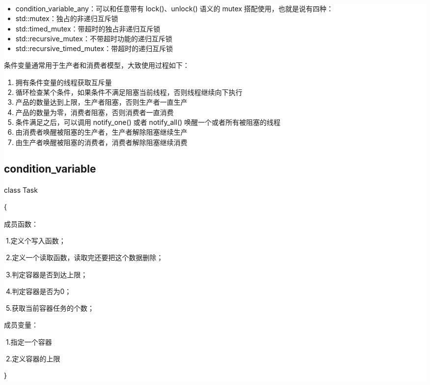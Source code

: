 - condition_variable_any：可以和任意带有 lock()、unlock() 语义的 mutex 搭配使用，也就是说有四种：
- std::mutex：独占的非递归互斥锁
- std::timed_mutex：带超时的独占非递归互斥锁
- std::recursive_mutex：不带超时功能的递归互斥锁
- std::recursive_timed_mutex：带超时的递归互斥锁



条件变量通常用于生产者和消费者模型，大致使用过程如下：

1. 拥有条件变量的线程获取互斥量
2. 循环检查某个条件，如果条件不满足阻塞当前线程，否则线程继续向下执行
3. 产品的数量达到上限，生产者阻塞，否则生产者一直生产
4. 产品的数量为零，消费者阻塞，否则消费者一直消费
5. 条件满足之后，可以调用 notify_one() 或者 notify_all() 唤醒一个或者所有被阻塞的线程
6. 由消费者唤醒被阻塞的生产者，生产者解除阻塞继续生产
7. 由生产者唤醒被阻塞的消费者，消费者解除阻塞继续消费





## condition_variable















class Task

{

成员函数：

​	1.定义个写入函数；

​	2.定义一个读取函数，读取完还要把这个数据删除；

​	3.判定容器是否到达上限；

​	4.判定容器是否为0；

​	5.获取当前容器任务的个数；

成员变量：

​	1.指定一个容器

​	2.定义容器的上限

}



